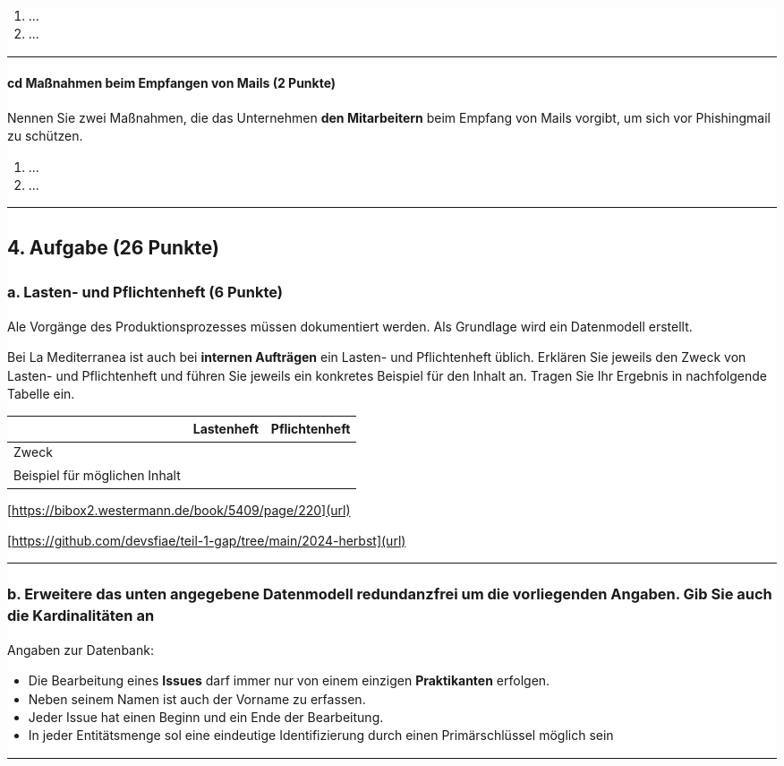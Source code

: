 1. ...
2. ...

---

#### cd Maßnahmen beim Empfangen von Mails (2 Punkte)

Nennen Sie zwei Maßnahmen, die das Unternehmen **den Mitarbeitern** beim Empfang von Mails vorgibt, um sich vor Phishingmail zu schützen.

1. ...
2. ...

---

## 4. Aufgabe (26 Punkte)

### a. Lasten- und Pflichtenheft (6 Punkte)

Ale Vorgänge des Produktionsprozesses müssen dokumentiert werden. Als Grundlage wird ein Datenmodell erstellt.

Bei La Mediterranea ist auch bei **internen Aufträgen** ein Lasten- und Pflichtenheft üblich. Erklären Sie jeweils den Zweck von Lasten- und Pflichtenheft und führen Sie jeweils ein konkretes Beispiel für den Inhalt an. Tragen Sie Ihr Ergebnis in nachfolgende Tabelle ein.

| | Lastenheft | Pflichtenheft |
| :--- | :--- | :--- |
| Zweck | | |
| Beispiel für möglichen Inhalt | | |

[https://bibox2.westermann.de/book/5409/page/220](url)

[https://github.com/devsfiae/teil-1-gap/tree/main/2024-herbst](url)

---

### b. Erweitere das unten angegebene Datenmodell redundanzfrei um die vorliegenden Angaben. Gib Sie auch die Kardinalitäten an

Angaben zur Datenbank:

- Die Bearbeitung eines **Issues** darf immer nur von einem einzigen **Praktikanten** erfolgen.
- Neben seinem Namen ist auch der Vorname zu erfassen.
- Jeder Issue hat einen Beginn und ein Ende der Bearbeitung.
- In jeder Entitätsmenge sol eine eindeutige Identifizierung durch einen Primärschlüssel möglich sein

---
